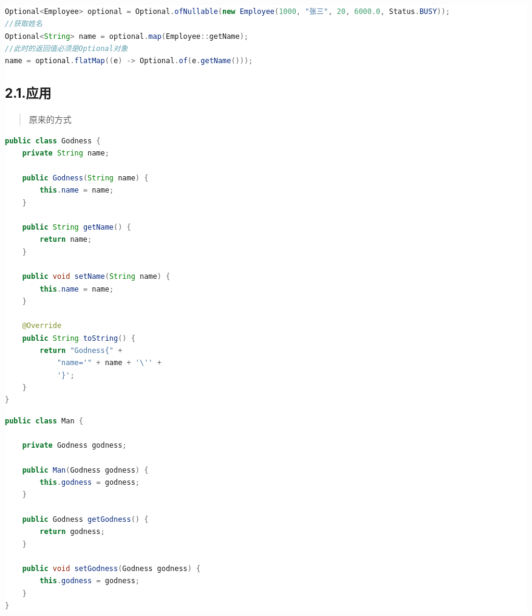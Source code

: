 ```java
Optional<Employee> optional = Optional.ofNullable(new Employee(1000, "张三", 20, 6000.0, Status.BUSY));
//获取姓名
Optional<String> name = optional.map(Employee::getName);
//此时的返回值必须是Optional对象
name = optional.flatMap((e) -> Optional.of(e.getName()));
```

## 2.1.应用

> 原来的方式

```java
public class Godness {
    private String name;

    public Godness(String name) {
        this.name = name;
    }

    public String getName() {
        return name;
    }

    public void setName(String name) {
        this.name = name;
    }

    @Override
    public String toString() {
        return "Godness{" +
            "name='" + name + '\'' +
            '}';
    }
}
```

```java
public class Man {

    private Godness godness;

    public Man(Godness godness) {
        this.godness = godness;
    }

    public Godness getGodness() {
        return godness;
    }

    public void setGodness(Godness godness) {
        this.godness = godness;
    }
}
```
